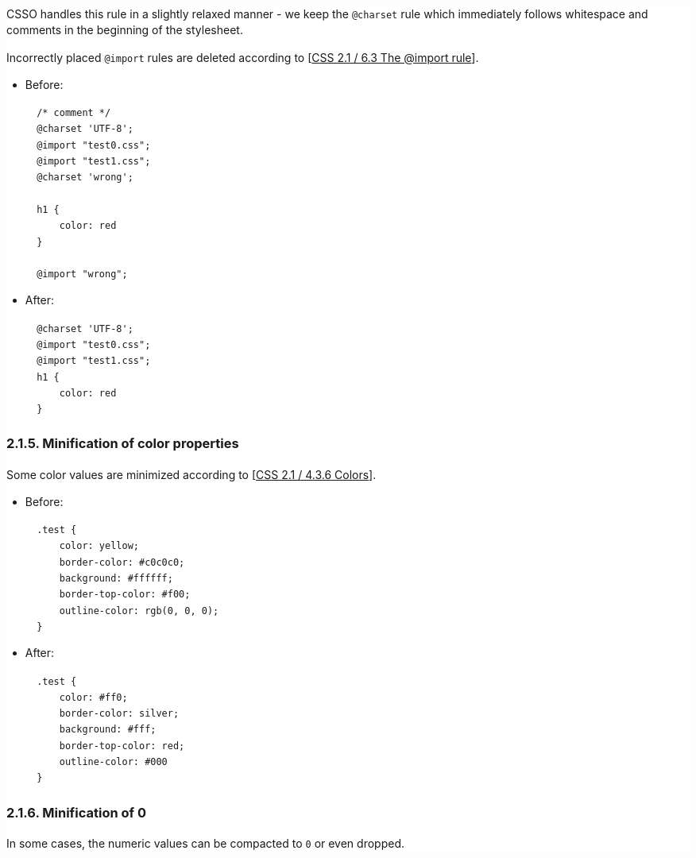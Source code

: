 CSSO handles this rule in a slightly relaxed manner - we keep the `@charset` rule which immediately follows whitespace and comments in the beginning of the stylesheet.

Incorrectly placed `@import` rules are deleted according to \[[CSS 2.1 / 6.3 The @import rule](http://www.w3.org/TR/CSS21/cascade.html#at-import)\].

* Before:

        /* comment */
        @charset 'UTF-8';
        @import "test0.css";
        @import "test1.css";
        @charset 'wrong';

        h1 {
            color: red
        }

        @import "wrong";
* After:

        @charset 'UTF-8';
        @import "test0.css";
        @import "test1.css";
        h1 {
            color: red
        }

### 2.1.5. Minification of color properties

Some color values are minimized according to \[[CSS 2.1 / 4.3.6 Colors](http://www.w3.org/TR/CSS21/syndata.html#color-units)\].

* Before:

        .test {
            color: yellow;
            border-color: #c0c0c0;
            background: #ffffff;
            border-top-color: #f00;
            outline-color: rgb(0, 0, 0);
        }
* After:

        .test {
            color: #ff0;
            border-color: silver;
            background: #fff;
            border-top-color: red;
            outline-color: #000
        }

### 2.1.6. Minification of 0

In some cases, the numeric values can be compacted to `0` or even dropped.
